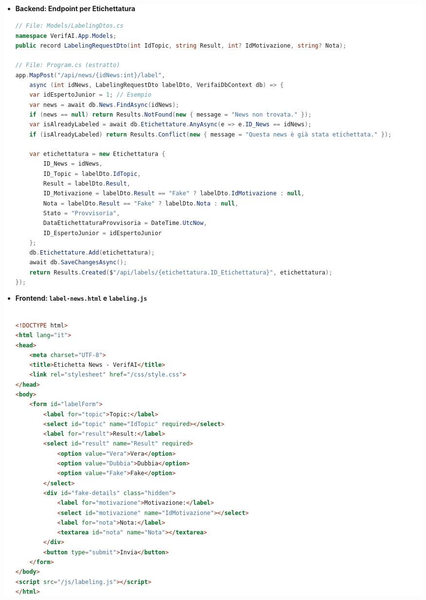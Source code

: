 - **Backend: Endpoint per Etichettatura**

    ```cs
    // File: Models/LabelingDtos.cs
    namespace VerifAI.App.Models;
    public record LabelingRequestDto(int IdTopic, string Result, int? IdMotivazione, string? Nota);

    // File: Program.cs (estratto)
    app.MapPost("/api/news/{idNews:int}/label",
        async (int idNews, LabelingRequestDto labelDto, VerifaiDbContext db) => {
        var idEspertoJunior = 1; // Esempio
        var news = await db.News.FindAsync(idNews);
        if (news == null) return Results.NotFound(new { message = "News non trovata." });
        var isAlreadyLabeled = await db.Etichettature.AnyAsync(e => e.ID_News == idNews);
        if (isAlreadyLabeled) return Results.Conflict(new { message = "Questa news è già stata etichettata." });

        var etichettatura = new Etichettatura {
            ID_News = idNews,
            ID_Topic = labelDto.IdTopic,
            Result = labelDto.Result,
            ID_Motivazione = labelDto.Result == "Fake" ? labelDto.IdMotivazione : null,
            Nota = labelDto.Result == "Fake" ? labelDto.Nota : null,
            Stato = "Provvisoria",
            DataEtichettaturaProvvisoria = DateTime.UtcNow,
            ID_EspertoJunior = idEspertoJunior
        };
        db.Etichettature.Add(etichettatura);
        await db.SaveChangesAsync();
        return Results.Created($"/api/labels/{etichettatura.ID_Etichettatura}", etichettatura);
    });

    ```

- **Frontend: `label-news.html` e `labeling.js`**

    ```html

    <!DOCTYPE html>
    <html lang="it">
    <head>
        <meta charset="UTF-8">
        <title>Etichetta News - VerifAI</title>
        <link rel="stylesheet" href="/css/style.css">
    </head>
    <body>
        <form id="labelForm">
            <label for="topic">Topic:</label>
            <select id="topic" name="IdTopic" required></select>
            <label for="result">Result:</label>
            <select id="result" name="Result" required>
                <option value="Vera">Vera</option>
                <option value="Dubbia">Dubbia</option>
                <option value="Fake">Fake</option>
            </select>
            <div id="fake-details" class="hidden">
                <label for="motivazione">Motivazione:</label>
                <select id="motivazione" name="IdMotivazione"></select>
                <label for="nota">Nota:</label>
                <textarea id="nota" name="Nota"></textarea>
            </div>
            <button type="submit">Invia</button>
        </form>
    </body>
    <script src="/js/labeling.js"></script>
    </html>
    ```